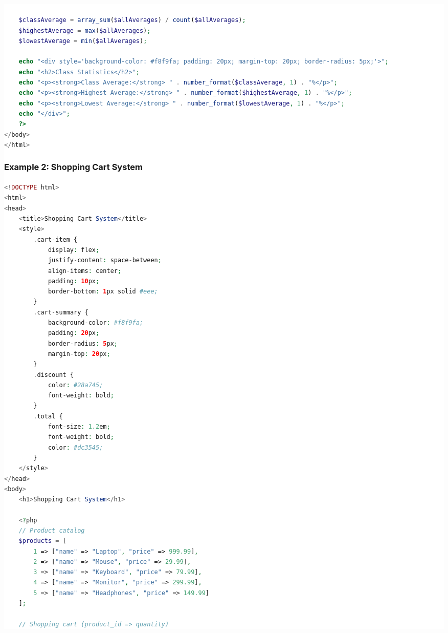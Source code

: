 ```php

    $classAverage = array_sum($allAverages) / count($allAverages);
    $highestAverage = max($allAverages);
    $lowestAverage = min($allAverages);

    echo "<div style='background-color: #f8f9fa; padding: 20px; margin-top: 20px; border-radius: 5px;'>";
    echo "<h2>Class Statistics</h2>";
    echo "<p><strong>Class Average:</strong> " . number_format($classAverage, 1) . "%</p>";
    echo "<p><strong>Highest Average:</strong> " . number_format($highestAverage, 1) . "%</p>";
    echo "<p><strong>Lowest Average:</strong> " . number_format($lowestAverage, 1) . "%</p>";
    echo "</div>";
    ?>
</body>
</html>
```

### Example 2: Shopping Cart System

```php
<!DOCTYPE html>
<html>
<head>
    <title>Shopping Cart System</title>
    <style>
        .cart-item {
            display: flex;
            justify-content: space-between;
            align-items: center;
            padding: 10px;
            border-bottom: 1px solid #eee;
        }
        .cart-summary {
            background-color: #f8f9fa;
            padding: 20px;
            border-radius: 5px;
            margin-top: 20px;
        }
        .discount {
            color: #28a745;
            font-weight: bold;
        }
        .total {
            font-size: 1.2em;
            font-weight: bold;
            color: #dc3545;
        }
    </style>
</head>
<body>
    <h1>Shopping Cart System</h1>

    <?php
    // Product catalog
    $products = [
        1 => ["name" => "Laptop", "price" => 999.99],
        2 => ["name" => "Mouse", "price" => 29.99],
        3 => ["name" => "Keyboard", "price" => 79.99],
        4 => ["name" => "Monitor", "price" => 299.99],
        5 => ["name" => "Headphones", "price" => 149.99]
    ];

    // Shopping cart (product_id => quantity)
```